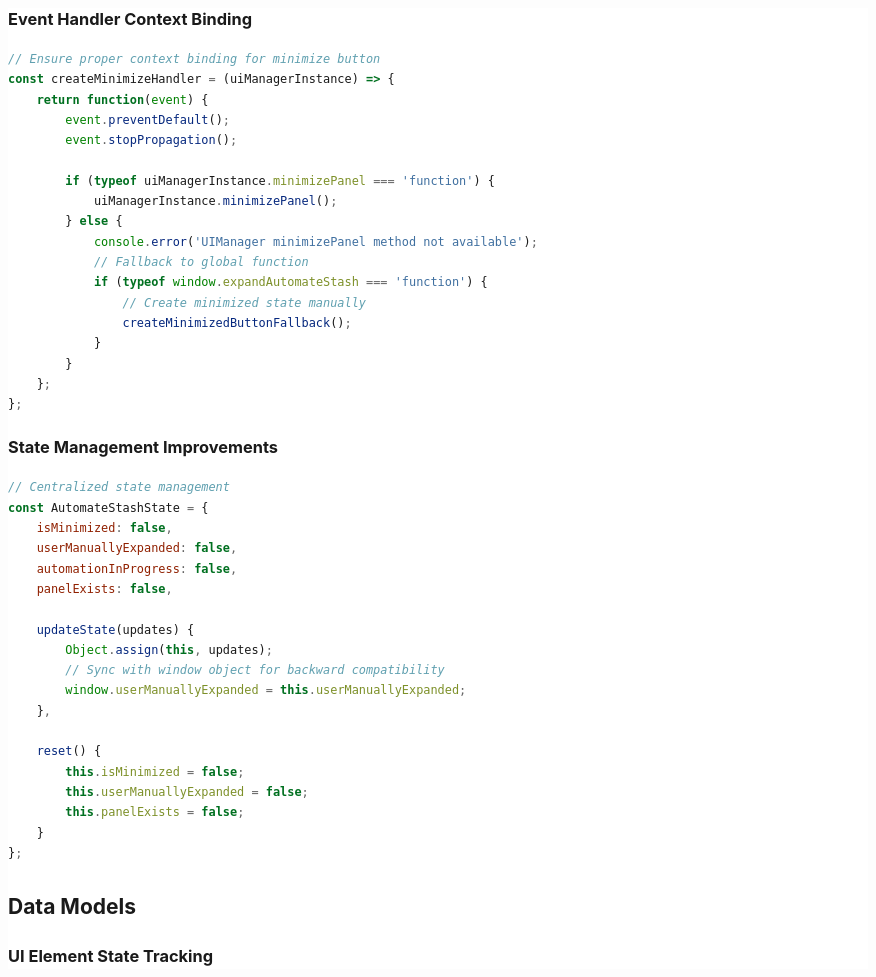 ### Event Handler Context Binding

```javascript
// Ensure proper context binding for minimize button
const createMinimizeHandler = (uiManagerInstance) => {
    return function(event) {
        event.preventDefault();
        event.stopPropagation();
        
        if (typeof uiManagerInstance.minimizePanel === 'function') {
            uiManagerInstance.minimizePanel();
        } else {
            console.error('UIManager minimizePanel method not available');
            // Fallback to global function
            if (typeof window.expandAutomateStash === 'function') {
                // Create minimized state manually
                createMinimizedButtonFallback();
            }
        }
    };
};
```

### State Management Improvements

```javascript
// Centralized state management
const AutomateStashState = {
    isMinimized: false,
    userManuallyExpanded: false,
    automationInProgress: false,
    panelExists: false,
    
    updateState(updates) {
        Object.assign(this, updates);
        // Sync with window object for backward compatibility
        window.userManuallyExpanded = this.userManuallyExpanded;
    },
    
    reset() {
        this.isMinimized = false;
        this.userManuallyExpanded = false;
        this.panelExists = false;
    }
};
```

## Data Models

### UI Element State Tracking
